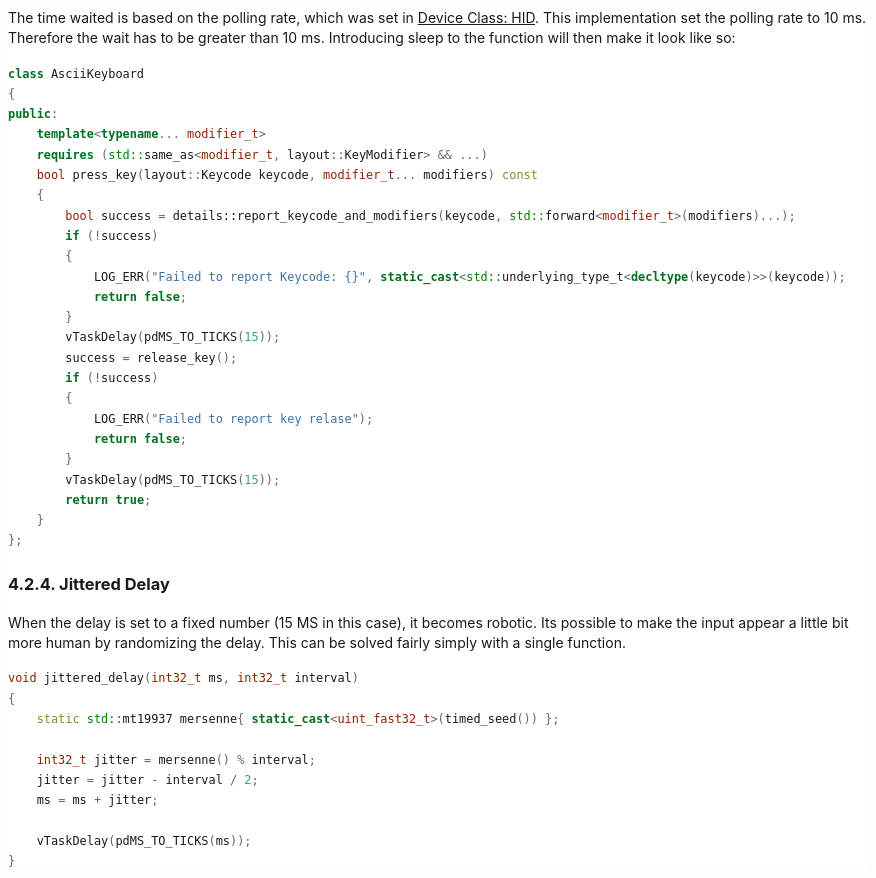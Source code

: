 The time waited is based on the polling rate, which was set in [Device Class: HID](#31-device-class-hid). This implementation set the polling rate to 10 ms. Therefore the wait has to be greater than 10 ms. Introducing sleep to the function will then make it look like so:

````c++
class AsciiKeyboard
{
public:
    template<typename... modifier_t>
    requires (std::same_as<modifier_t, layout::KeyModifier> && ...)
    bool press_key(layout::Keycode keycode, modifier_t... modifiers) const
    {
        bool success = details::report_keycode_and_modifiers(keycode, std::forward<modifier_t>(modifiers)...);
        if (!success)
        {
            LOG_ERR("Failed to report Keycode: {}", static_cast<std::underlying_type_t<decltype(keycode)>>(keycode));
            return false;
        }
        vTaskDelay(pdMS_TO_TICKS(15));
        success = release_key();
        if (!success)
        {
            LOG_ERR("Failed to report key relase");
            return false;
        }
        vTaskDelay(pdMS_TO_TICKS(15));
        return true;
    }
};
````


### 4.2.4. Jittered Delay

When the delay is set to a fixed number (15 MS in this case), it becomes robotic. Its possible to make the input appear a little bit more human by randomizing the delay. This can be solved fairly simply with a single function.


````c++
void jittered_delay(int32_t ms, int32_t interval)
{
    static std::mt19937 mersenne{ static_cast<uint_fast32_t>(timed_seed()) };

    int32_t jitter = mersenne() % interval;
    jitter = jitter - interval / 2;
    ms = ms + jitter;

    vTaskDelay(pdMS_TO_TICKS(ms));
}
````
